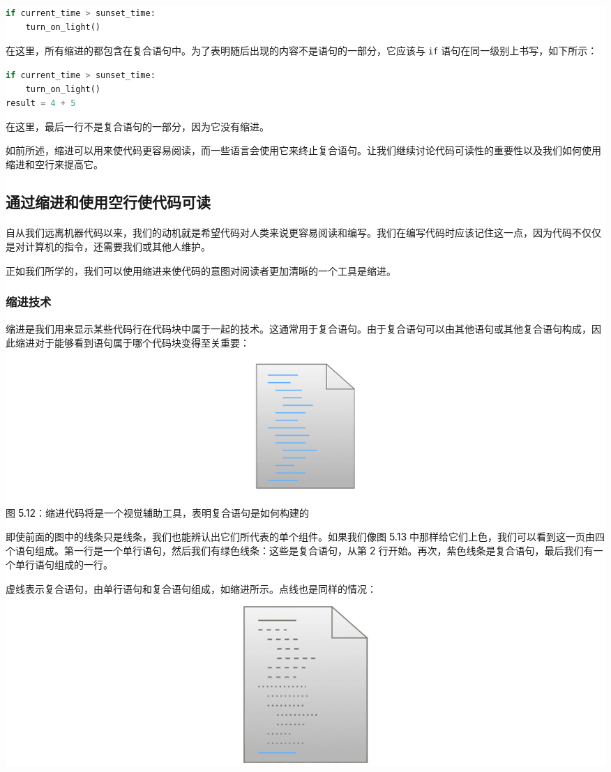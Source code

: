```py
if current_time > sunset_time: 
    turn_on_light()
```

在这里，所有缩进的都包含在复合语句中。为了表明随后出现的内容不是语句的一部分，它应该与 `if` 语句在同一级别上书写，如下所示：

```py
if current_time > sunset_time: 
    turn_on_light()
result = 4 + 5
```

在这里，最后一行不是复合语句的一部分，因为它没有缩进。

如前所述，缩进可以用来使代码更容易阅读，而一些语言会使用它来终止复合语句。让我们继续讨论代码可读性的重要性以及我们如何使用缩进和空行来提高它。

## 通过缩进和使用空行使代码可读

自从我们远离机器代码以来，我们的动机就是希望代码对人类来说更容易阅读和编写。我们在编写代码时应该记住这一点，因为代码不仅仅是对计算机的指令，还需要我们或其他人维护。

正如我们所学的，我们可以使用缩进来使代码的意图对阅读者更加清晰的一个工具是缩进。

### 缩进技术

缩进是我们用来显示某些代码行在代码块中属于一起的技术。这通常用于复合语句。由于复合语句可以由其他语句或其他复合语句构成，因此缩进对于能够看到语句属于哪个代码块变得至关重要：

![图 5.12：缩进代码将是一个视觉辅助工具，表明复合语句是如何构建的](img/B15554_05_13.jpg)

图 5.12：缩进代码将是一个视觉辅助工具，表明复合语句是如何构建的

即使前面的图中的线条只是线条，我们也能辨认出它们所代表的单个组件。如果我们像图 5.13 中那样给它们上色，我们可以看到这一页由四个语句组成。第一行是一个单行语句，然后我们有绿色线条：这些是复合语句，从第 2 行开始。再次，紫色线条是复合语句，最后我们有一个单行语句组成的一行。

虚线表示复合语句，由单行语句和复合语句组成，如缩进所示。点线也是同样的情况：

![图 5.13：虚线表示包含另一个复合语句的复合语句；同样适用于点线](img/B15554_05_14.jpg)
